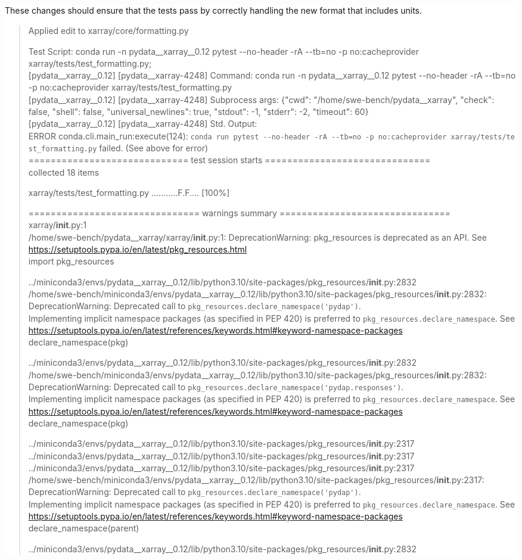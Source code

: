 These changes should ensure that the tests pass by correctly handling the new format that includes units.

> Applied edit to xarray/core/formatting.py  
>   
> Test Script: conda run -n pydata__xarray__0.12  pytest --no-header -rA --tb=no -p no:cacheprovider xarray/tests/test_formatting.py;  
> [pydata__xarray__0.12] [pydata__xarray-4248] Command: conda run -n pydata__xarray__0.12 pytest --no-header -rA --tb=no -p no:cacheprovider xarray/tests/test_formatting.py   
> [pydata__xarray__0.12] [pydata__xarray-4248] Subprocess args: {"cwd": "/home/swe-bench/pydata__xarray", "check": false, "shell": false, "universal_newlines": true, "stdout": -1, "stderr": -2, "timeout": 60}   
> [pydata__xarray__0.12] [pydata__xarray-4248] Std. Output:  
> ERROR conda.cli.main_run:execute(124): `conda run pytest --no-header -rA --tb=no -p no:cacheprovider xarray/tests/test_formatting.py` failed. (See above for error)  
> ============================= test session starts ==============================  
> collected 18 items  
>   
> xarray/tests/test_formatting.py ...........F.F....                       [100%]  
>   
> =============================== warnings summary ===============================  
> xarray/__init__.py:1  
>   /home/swe-bench/pydata__xarray/xarray/__init__.py:1: DeprecationWarning: pkg_resources is deprecated as an API. See https://setuptools.pypa.io/en/latest/pkg_resources.html  
>     import pkg_resources  
>   
> ../miniconda3/envs/pydata__xarray__0.12/lib/python3.10/site-packages/pkg_resources/__init__.py:2832  
>   /home/swe-bench/miniconda3/envs/pydata__xarray__0.12/lib/python3.10/site-packages/pkg_resources/__init__.py:2832: DeprecationWarning: Deprecated call to `pkg_resources.declare_namespace('pydap')`.  
>   Implementing implicit namespace packages (as specified in PEP 420) is preferred to `pkg_resources.declare_namespace`. See https://setuptools.pypa.io/en/latest/references/keywords.html#keyword-namespace-packages  
>     declare_namespace(pkg)  
>   
> ../miniconda3/envs/pydata__xarray__0.12/lib/python3.10/site-packages/pkg_resources/__init__.py:2832  
>   /home/swe-bench/miniconda3/envs/pydata__xarray__0.12/lib/python3.10/site-packages/pkg_resources/__init__.py:2832: DeprecationWarning: Deprecated call to `pkg_resources.declare_namespace('pydap.responses')`.  
>   Implementing implicit namespace packages (as specified in PEP 420) is preferred to `pkg_resources.declare_namespace`. See https://setuptools.pypa.io/en/latest/references/keywords.html#keyword-namespace-packages  
>     declare_namespace(pkg)  
>   
> ../miniconda3/envs/pydata__xarray__0.12/lib/python3.10/site-packages/pkg_resources/__init__.py:2317  
> ../miniconda3/envs/pydata__xarray__0.12/lib/python3.10/site-packages/pkg_resources/__init__.py:2317  
> ../miniconda3/envs/pydata__xarray__0.12/lib/python3.10/site-packages/pkg_resources/__init__.py:2317  
>   /home/swe-bench/miniconda3/envs/pydata__xarray__0.12/lib/python3.10/site-packages/pkg_resources/__init__.py:2317: DeprecationWarning: Deprecated call to `pkg_resources.declare_namespace('pydap')`.  
>   Implementing implicit namespace packages (as specified in PEP 420) is preferred to `pkg_resources.declare_namespace`. See https://setuptools.pypa.io/en/latest/references/keywords.html#keyword-namespace-packages  
>     declare_namespace(parent)  
>   
> ../miniconda3/envs/pydata__xarray__0.12/lib/python3.10/site-packages/pkg_resources/__init__.py:2832  